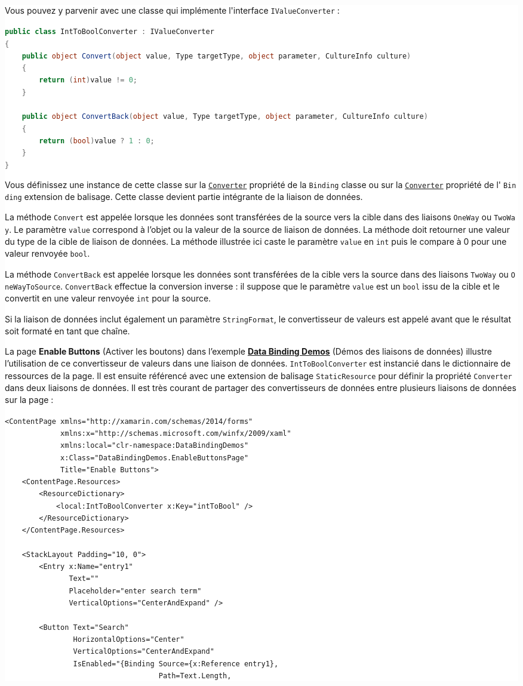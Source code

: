 Vous pouvez y parvenir avec une classe qui implémente l'interface `IValueConverter` :

```csharp
public class IntToBoolConverter : IValueConverter
{
    public object Convert(object value, Type targetType, object parameter, CultureInfo culture)
    {
        return (int)value != 0;
    }

    public object ConvertBack(object value, Type targetType, object parameter, CultureInfo culture)
    {
        return (bool)value ? 1 : 0;
    }
}
```

Vous définissez une instance de cette classe sur la [`Converter`](xref:Xamarin.Forms.Binding.Converter) propriété de la `Binding` classe ou sur la [`Converter`](xref:Xamarin.Forms.Xaml.BindingExtension.Converter) propriété de l' `Binding` extension de balisage. Cette classe devient partie intégrante de la liaison de données.

La méthode `Convert` est appelée lorsque les données sont transférées de la source vers la cible dans des liaisons `OneWay` ou `TwoWay`. Le paramètre `value` correspond à l’objet ou la valeur de la source de liaison de données. La méthode doit retourner une valeur du type de la cible de liaison de données. La méthode illustrée ici caste le paramètre `value` en `int` puis le compare à 0 pour une valeur renvoyée `bool`.

La méthode `ConvertBack` est appelée lorsque les données sont transférées de la cible vers la source dans des liaisons `TwoWay` ou `OneWayToSource`. `ConvertBack` effectue la conversion inverse : il suppose que le paramètre `value` est un `bool` issu de la cible et le convertit en une valeur renvoyée `int` pour la source.

Si la liaison de données inclut également un paramètre `StringFormat`, le convertisseur de valeurs est appelé avant que le résultat soit formaté en tant que chaîne.

La page **Enable Buttons** (Activer les boutons) dans l’exemple [**Data Binding Demos**](https://docs.microsoft.com/samples/xamarin/xamarin-forms-samples/databindingdemos) (Démos des liaisons de données) illustre l’utilisation de ce convertisseur de valeurs dans une liaison de données. `IntToBoolConverter` est instancié dans le dictionnaire de ressources de la page. Il est ensuite référencé avec une extension de balisage `StaticResource` pour définir la propriété `Converter` dans deux liaisons de données. Il est très courant de partager des convertisseurs de données entre plusieurs liaisons de données sur la page :

```xaml
<ContentPage xmlns="http://xamarin.com/schemas/2014/forms"
             xmlns:x="http://schemas.microsoft.com/winfx/2009/xaml"
             xmlns:local="clr-namespace:DataBindingDemos"
             x:Class="DataBindingDemos.EnableButtonsPage"
             Title="Enable Buttons">
    <ContentPage.Resources>
        <ResourceDictionary>
            <local:IntToBoolConverter x:Key="intToBool" />
        </ResourceDictionary>
    </ContentPage.Resources>

    <StackLayout Padding="10, 0">
        <Entry x:Name="entry1"
               Text=""
               Placeholder="enter search term"
               VerticalOptions="CenterAndExpand" />

        <Button Text="Search"
                HorizontalOptions="Center"
                VerticalOptions="CenterAndExpand"
                IsEnabled="{Binding Source={x:Reference entry1},
                                    Path=Text.Length,
```